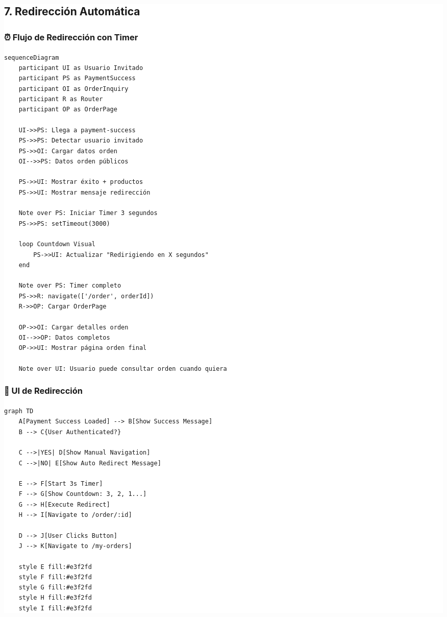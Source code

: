 
## 7. Redirección Automática

### ⏰ Flujo de Redirección con Timer

```mermaid
sequenceDiagram
    participant UI as Usuario Invitado
    participant PS as PaymentSuccess
    participant OI as OrderInquiry
    participant R as Router
    participant OP as OrderPage
  
    UI->>PS: Llega a payment-success
    PS->>PS: Detectar usuario invitado
    PS->>OI: Cargar datos orden
    OI-->>PS: Datos orden públicos
  
    PS->>UI: Mostrar éxito + productos
    PS->>UI: Mostrar mensaje redirección
  
    Note over PS: Iniciar Timer 3 segundos
    PS->>PS: setTimeout(3000)
  
    loop Countdown Visual
        PS->>UI: Actualizar "Redirigiendo en X segundos"
    end
  
    Note over PS: Timer completo
    PS->>R: navigate(['/order', orderId])
    R->>OP: Cargar OrderPage
  
    OP->>OI: Cargar detalles orden
    OI-->>OP: Datos completos
    OP->>UI: Mostrar página orden final
  
    Note over UI: Usuario puede consultar orden cuando quiera
```

### 🎨 UI de Redirección

```mermaid
graph TD
    A[Payment Success Loaded] --> B[Show Success Message]
    B --> C{User Authenticated?}
  
    C -->|YES| D[Show Manual Navigation]
    C -->|NO| E[Show Auto Redirect Message]
  
    E --> F[Start 3s Timer]
    F --> G[Show Countdown: 3, 2, 1...]
    G --> H[Execute Redirect]
    H --> I[Navigate to /order/:id]
  
    D --> J[User Clicks Button]
    J --> K[Navigate to /my-orders]
  
    style E fill:#e3f2fd
    style F fill:#e3f2fd
    style G fill:#e3f2fd
    style H fill:#e3f2fd
    style I fill:#e3f2fd
```
